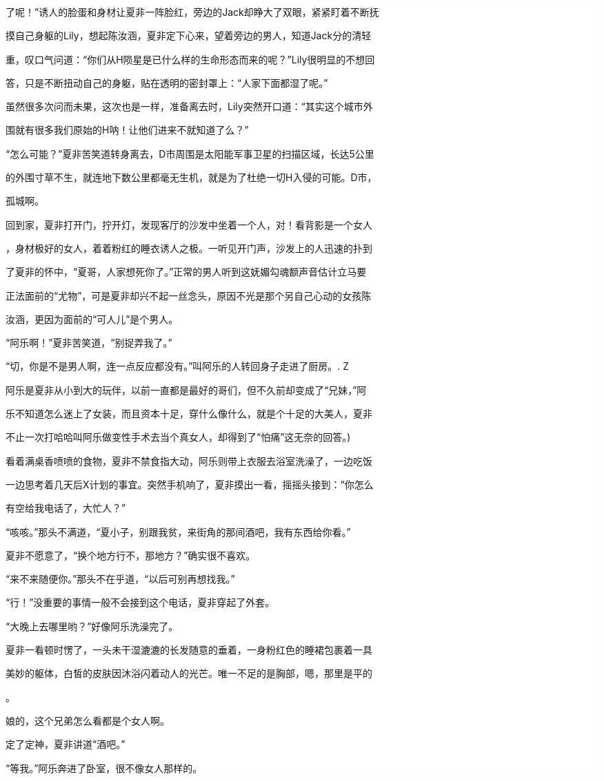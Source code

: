 了呢！”诱人的脸蛋和身材让夏非一阵脸红，旁边的Jack却睁大了双眼，紧紧盯着不断抚

摸自己身躯的Lily，想起陈汝涵，夏非定下心来，望着旁边的男人，知道Jack分的清轻

重，叹口气问道：“你们从H陨星是已什么样的生命形态而来的呢？”Lily很明显的不想回

答，只是不断扭动自己的身躯，贴在透明的密封罩上：“人家下面都湿了呢。”

虽然很多次问而未果，这次也是一样，准备离去时，Lily突然开口道：“其实这个城市外

围就有很多我们原始的H呐！让他们进来不就知道了么？”

“怎么可能？”夏非苦笑道转身离去，D市周围是太阳能军事卫星的扫描区域，长达5公里

的外围寸草不生，就连地下数公里都毫无生机，就是为了杜绝一切H入侵的可能。D市，

孤城啊。

回到家，夏非打开门，拧开灯，发现客厅的沙发中坐着一个人，对！看背影是一个女人

，身材极好的女人，着着粉红的睡衣诱人之极。一听见开门声，沙发上的人迅速的扑到

了夏非的怀中，“夏哥，人家想死你了。”正常的男人听到这妩媚勾魂额声音估计立马要

正法面前的“尤物”，可是夏非却兴不起一丝念头，原因不光是那个另自己心动的女孩陈

汝涵，更因为面前的“可人儿”是个男人。

“阿乐啊！”夏非苦笑道，“别捉弄我了。”

“切，你是不是男人啊，连一点反应都没有。”叫阿乐的人转回身子走进了厨房。. Z

阿乐是夏非从小到大的玩伴，以前一直都是最好的哥们，但不久前却变成了“兄妹，”阿

乐不知道怎么迷上了女装，而且资本十足，穿什么像什么，就是个十足的大美人，夏非

不止一次打哈哈叫阿乐做变性手术去当个真女人，却得到了“怕痛”这无奈的回答。)

看着满桌香喷喷的食物，夏非不禁食指大动，阿乐则带上衣服去浴室洗澡了，一边吃饭

一边思考着几天后X计划的事宜。突然手机响了，夏非摸出一看，摇摇头接到：“你怎么

有空给我电话了，大忙人？”

“咳咳。”那头不满道，“夏小子，别跟我贫，来街角的那间酒吧，我有东西给你看。”

夏非不愿意了，“换个地方行不，那地方？”确实很不喜欢。

“来不来随便你。”那头不在乎道，“以后可别再想找我。”

“行！”没重要的事情一般不会接到这个电话，夏非穿起了外套。

“大晚上去哪里哟？”好像阿乐洗澡完了。

夏非一看顿时愣了，一头未干湿漉漉的长发随意的垂着，一身粉红色的睡裙包裹着一具

美妙的躯体，白皙的皮肤因沐浴闪着动人的光芒。唯一不足的是胸部，嗯，那里是平的

。

娘的，这个兄弟怎么看都是个女人啊。

定了定神，夏非讲道“酒吧。”

“等我。”阿乐奔进了卧室，很不像女人那样的。

